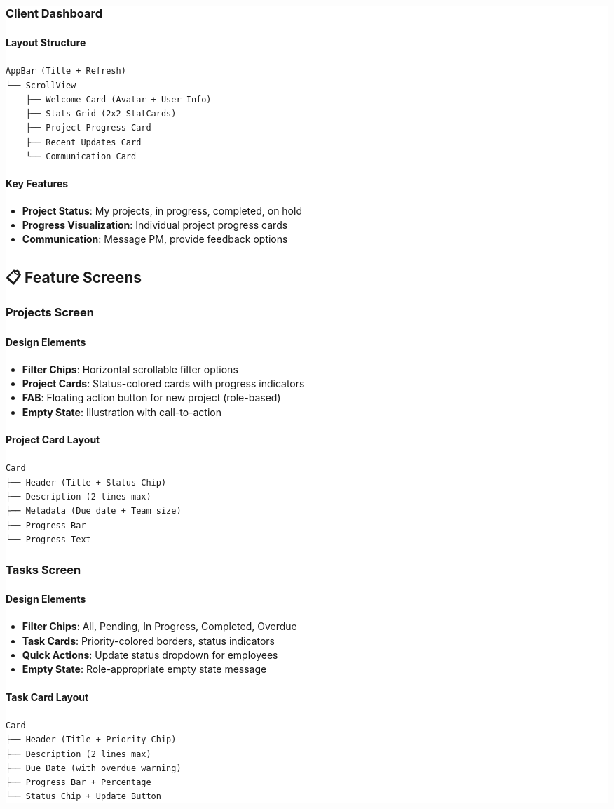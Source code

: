 ### Client Dashboard
#### Layout Structure
```
AppBar (Title + Refresh)
└── ScrollView
    ├── Welcome Card (Avatar + User Info)
    ├── Stats Grid (2x2 StatCards)
    ├── Project Progress Card
    ├── Recent Updates Card
    └── Communication Card
```

#### Key Features
- **Project Status**: My projects, in progress, completed, on hold
- **Progress Visualization**: Individual project progress cards
- **Communication**: Message PM, provide feedback options

## 📋 Feature Screens

### Projects Screen
#### Design Elements
- **Filter Chips**: Horizontal scrollable filter options
- **Project Cards**: Status-colored cards with progress indicators
- **FAB**: Floating action button for new project (role-based)
- **Empty State**: Illustration with call-to-action

#### Project Card Layout
```
Card
├── Header (Title + Status Chip)
├── Description (2 lines max)
├── Metadata (Due date + Team size)
├── Progress Bar
└── Progress Text
```

### Tasks Screen
#### Design Elements
- **Filter Chips**: All, Pending, In Progress, Completed, Overdue
- **Task Cards**: Priority-colored borders, status indicators
- **Quick Actions**: Update status dropdown for employees
- **Empty State**: Role-appropriate empty state message

#### Task Card Layout
```
Card
├── Header (Title + Priority Chip)
├── Description (2 lines max)
├── Due Date (with overdue warning)
├── Progress Bar + Percentage
└── Status Chip + Update Button
```
